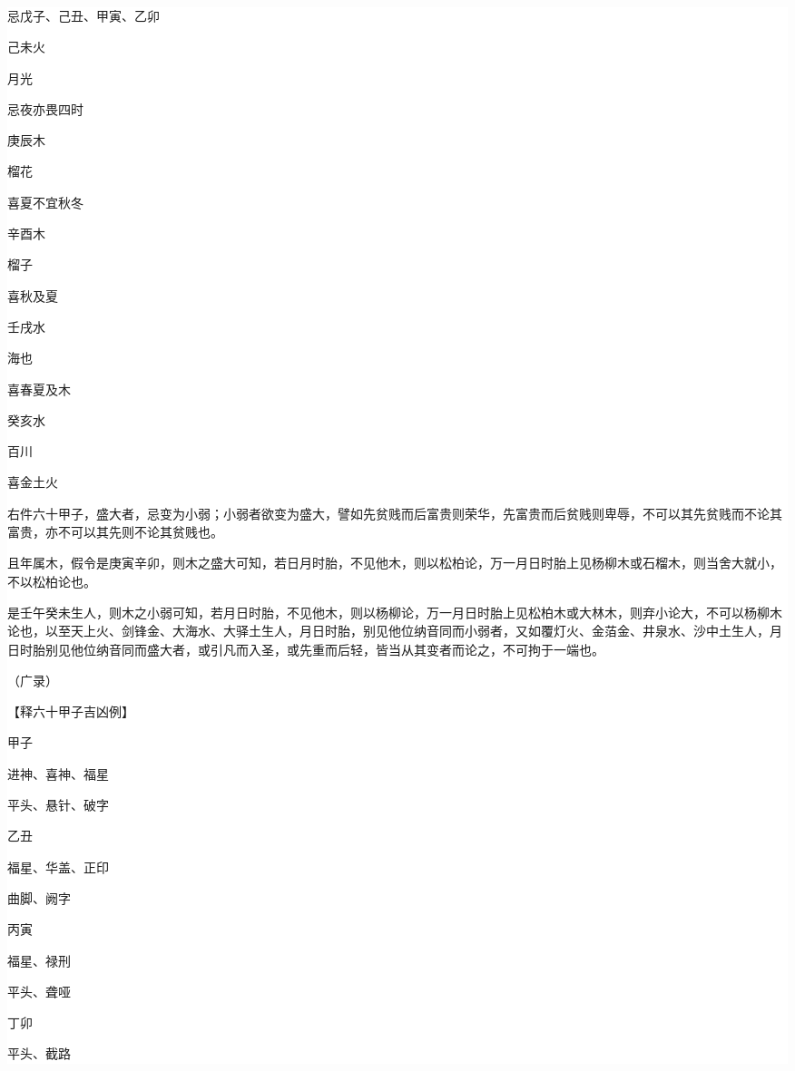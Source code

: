 忌戊子、己丑、甲寅、乙卯

己未火

月光

忌夜亦畏四时

庚辰木

榴花

喜夏不宜秋冬

辛酉木

榴子

喜秋及夏

壬戌水

海也

喜春夏及木

癸亥水

百川

喜金土火

右件六十甲子，盛大者，忌变为小弱；小弱者欲变为盛大，譬如先贫贱而后富贵则荣华，先富贵而后贫贱则卑辱，不可以其先贫贱而不论其富贵，亦不可以其先则不论其贫贱也。

且年属木，假令是庚寅辛卯，则木之盛大可知，若日月时胎，不见他木，则以松柏论，万一月日时胎上见杨柳木或石榴木，则当舍大就小，不以松柏论也。

是壬午癸未生人，则木之小弱可知，若月日时胎，不见他木，则以杨柳论，万一月日时胎上见松柏木或大林木，则弃小论大，不可以杨柳木论也，以至天上火、剑锋金、大海水、大驿土生人，月日时胎，别见他位纳音同而小弱者，又如覆灯火、金萡金、井泉水、沙中土生人，月日时胎别见他位纳音同而盛大者，或引凡而入圣，或先重而后轻，皆当从其变者而论之，不可拘于一端也。

（广录）

【释六十甲子吉凶例】

甲子

进神、喜神、福星

平头、悬针、破字

乙丑

福星、华盖、正印

曲脚、阙字

丙寅

福星、禄刑

平头、聋哑

丁卯

平头、截路
